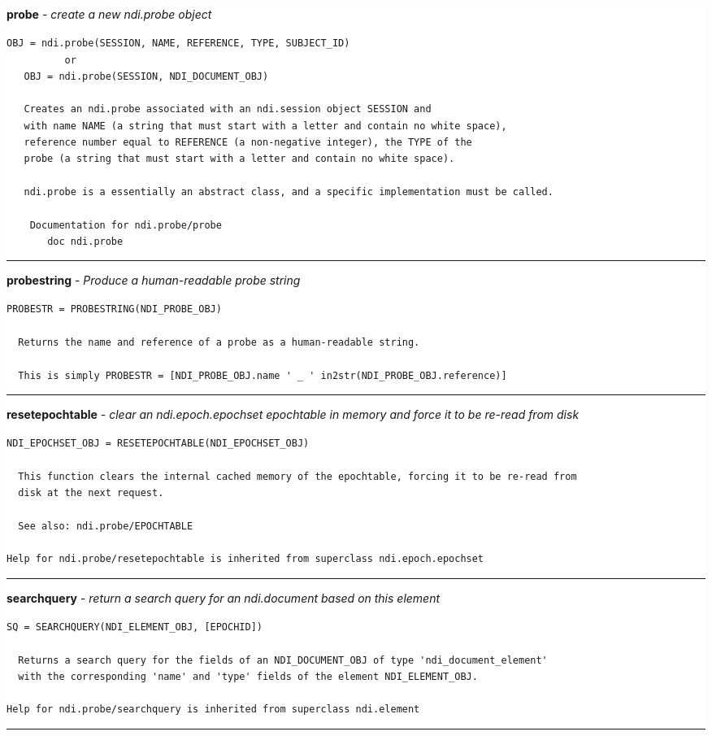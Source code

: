 
**probe** - *create a new ndi.probe object*

```
OBJ = ndi.probe(SESSION, NAME, REFERENCE, TYPE, SUBJECT_ID)
          or
   OBJ = ndi.probe(SESSION, NDI_DOCUMENT_OBJ)
 
   Creates an ndi.probe associated with an ndi.session object SESSION and
   with name NAME (a string that must start with a letter and contain no white space),
   reference number equal to REFERENCE (a non-negative integer), the TYPE of the
   probe (a string that must start with a letter and contain no white space).
 
   ndi.probe is a essentially an abstract class, and a specific implementation must be called.

    Documentation for ndi.probe/probe
       doc ndi.probe
```

---

**probestring** - *Produce a human-readable probe string*

```
PROBESTR = PROBESTRING(NDI_PROBE_OBJ)
 
  Returns the name and reference of a probe as a human-readable string.
 
  This is simply PROBESTR = [NDI_PROBE_OBJ.name ' _ ' in2str(NDI_PROBE_OBJ.reference)]
```

---

**resetepochtable** - *clear an ndi.epoch.epochset epochtable in memory and force it to be re-read from disk*

```
NDI_EPOCHSET_OBJ = RESETEPOCHTABLE(NDI_EPOCHSET_OBJ)
 
  This function clears the internal cached memory of the epochtable, forcing it to be re-read from
  disk at the next request.
 
  See also: ndi.probe/EPOCHTABLE

Help for ndi.probe/resetepochtable is inherited from superclass ndi.epoch.epochset
```

---

**searchquery** - *return a search query for an ndi.document based on this element*

```
SQ = SEARCHQUERY(NDI_ELEMENT_OBJ, [EPOCHID])
 
  Returns a search query for the fields of an NDI_DOCUMENT_OBJ of type 'ndi_document_element'
  with the corresponding 'name' and 'type' fields of the element NDI_ELEMENT_OBJ.

Help for ndi.probe/searchquery is inherited from superclass ndi.element
```

---
